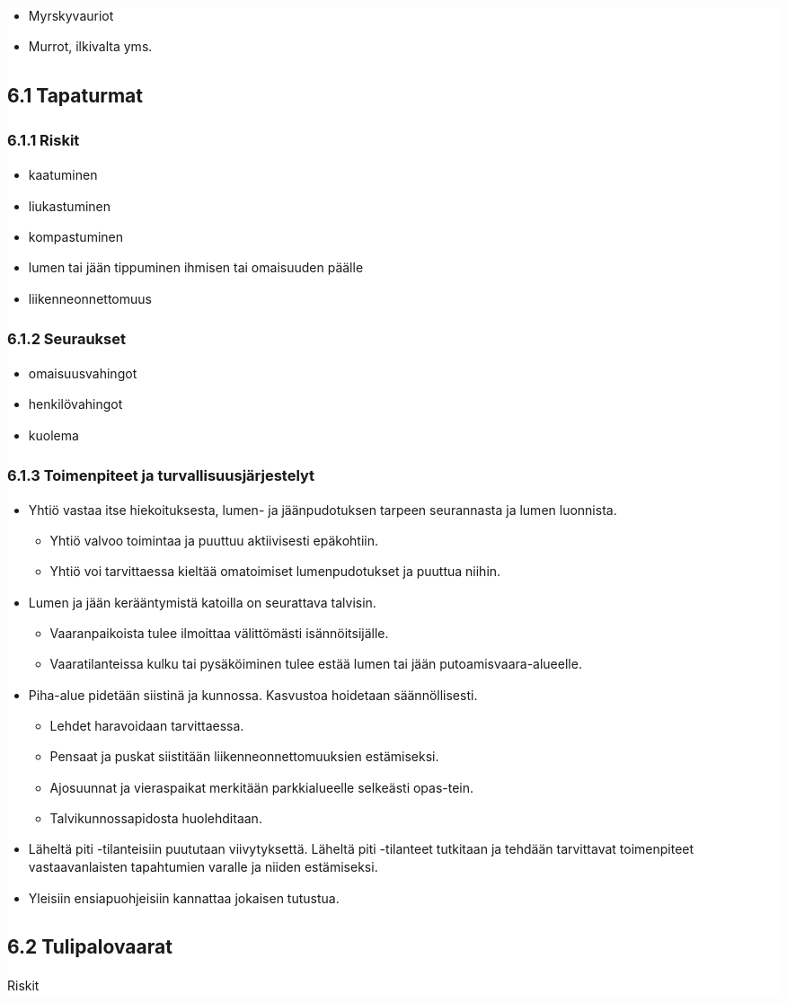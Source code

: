  - Myrskyvauriot

 - Murrot, ilkivalta yms.

## 6.1 Tapaturmat

### 6.1.1 Riskit

 - kaatuminen

 - liukastuminen

 - kompastuminen

 - lumen tai jään tippuminen ihmisen tai omaisuuden päälle

 - liikenneonnettomuus

### 6.1.2 Seuraukset

 - omaisuusvahingot

 - henkilövahingot

 - kuolema

### 6.1.3 Toimenpiteet ja turvallisuusjärjestelyt

 - Yhtiö vastaa itse hiekoituksesta, lumen- ja jäänpudotuksen tarpeen seurannasta ja lumen luonnista.

   - Yhtiö valvoo toimintaa ja puuttuu aktiivisesti epäkohtiin.

   - Yhtiö voi tarvittaessa kieltää omatoimiset lumenpudotukset ja puuttua niihin.

 - Lumen ja jään kerääntymistä katoilla on seurattava talvisin.

   - Vaaranpaikoista tulee ilmoittaa välittömästi isännöitsijälle.

   - Vaaratilanteissa kulku tai pysäköiminen tulee estää lumen tai jään putoamisvaara-alueelle.

 - Piha-alue pidetään siistinä ja kunnossa. Kasvustoa hoidetaan säännöllisesti.

   - Lehdet haravoidaan tarvittaessa.

   - Pensaat ja puskat siistitään liikenneonnettomuuksien estämiseksi.

   - Ajosuunnat ja vieraspaikat merkitään parkkialueelle selkeästi opas-tein.

   - Talvikunnossapidosta huolehditaan.

 - Läheltä piti -tilanteisiin puututaan viivytyksettä. Läheltä piti -tilanteet tutkitaan ja tehdään tarvittavat toimenpiteet vastaavanlaisten tapahtumien varalle ja niiden estämiseksi.

 - Yleisiin ensiapuohjeisiin kannattaa jokaisen tutustua.

## 6.2 Tulipalovaarat

Riskit
